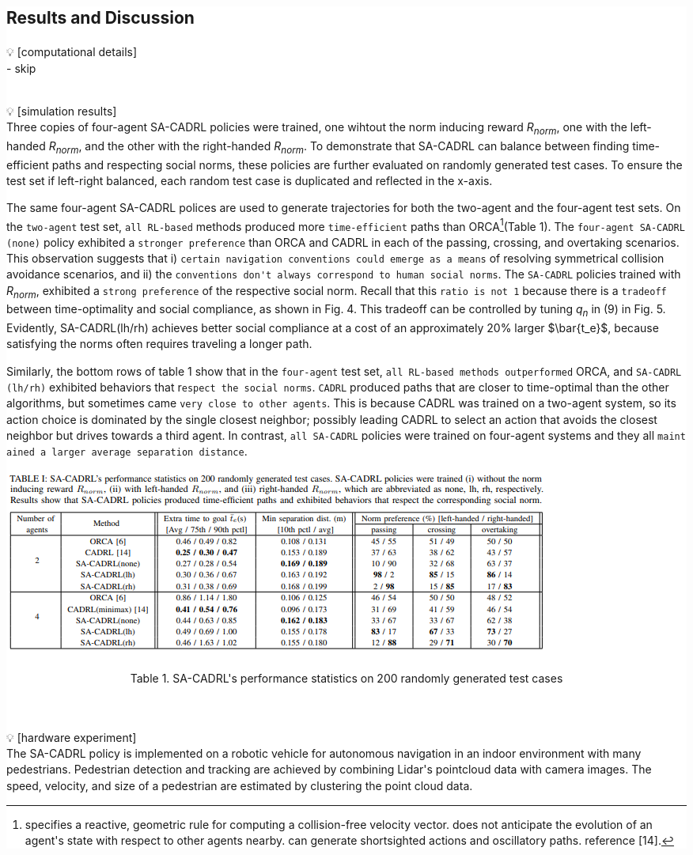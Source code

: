 <h2 id="res">Results and Discussion</h2>
💡 [computational details] <br>
- skip
<br><br>

💡 [simulation results] <br>
Three copies of four-agent SA-CADRL policies were trained, one wihtout the norm inducing reward $R_{norm}$, one with the left-handed $R_{norm}$, and the other with the right-handed $R_{norm}$. To demonstrate that SA-CADRL can balance between finding time-efficient paths and respecting social norms, these policies are further evaluated on randomly generated test cases. To ensure the test set if left-right balanced, each random test case is duplicated and reflected in the x-axis. <br>

The same four-agent SA-CADRL polices are used to generate trajectories for both the two-agent and the four-agent test sets. On the `two-agent` test set, `all RL-based` methods produced more `time-efficient` paths than ORCA[^5](Table 1). The `four-agent SA-CADRL(none)` policy exhibited a `stronger preference` than ORCA and CADRL in each of the passing, crossing, and overtaking scenarios. This observation suggests that i) `certain navigation conventions could emerge as a means` of resolving symmetrical collision avoidance scenarios, and ii) the `conventions don't always correspond to human social norms`. The `SA-CADRL` policies trained with $R_{norm}$, exhibited a `strong preference` of the respective social norm. Recall that this `ratio is not 1` because there is a `tradeoff` between time-optimality and social compliance, as shown in Fig. 4. This tradeoff can be controlled by tuning $q_n$ in (9) in Fig. 5. Evidently, SA-CADRL(lh/rh) achieves better social compliance at a cost of an approximately 20% larger $\bar{t_e}$, because satisfying the norms often requires traveling a longer path. <br>

Similarly, the bottom rows of table 1 show that in the `four-agent` test set, `all RL-based methods outperformed` ORCA, and `SA-CADRL(lh/rh)` exhibited behaviors that r`espect the social norms`. `CADRL` produced paths that are closer to time-optimal than the other algorithms, but sometimes came `very close to other agents`. This is because CADRL was trained on a two-agent system, so its action choice is dominated by the single closest neighbor; possibly leading CADRL to select an action that avoids the closest neighbor but drives towards a third agent. In contrast, `all SA-CADRL` policies were trained on four-agent systems and they all `maintained a larger average separation distance`. <br>

![Table 1](images/2022-09-21-t1.PNG) <center>Table 1. SA-CADRL's performance statistics on 200 randomly generated test cases</center>
<br><br>

💡 [hardware experiment] <br>
The SA-CADRL policy is implemented on a robotic vehicle for autonomous navigation in an indoor environment with many pedestrians. Pedestrian detection and tracking are achieved by combining Lidar's pointcloud data with camera images. The speed, velocity, and size of a pedestrian are estimated by clustering the point cloud data. <br>


[^1]: reference [14]를 발전시킨 형태.
[^2]: collision avoidance with deep reinforcement learning framework. reference [14].
[^3]: 설명하다.
[^4]: 동화되다.
[^5]: specifies a reactive, geometric rule for computing a collision-free velocity vector. does not anticipate the evolution of an agent's state with respect to other agents nearby. can generate shortsighted actions and oscillatory paths. reference [14].
[^6]:  graph-based nonlinear dimensionality reduction technique that has many applications in data processing. reference [29]. 